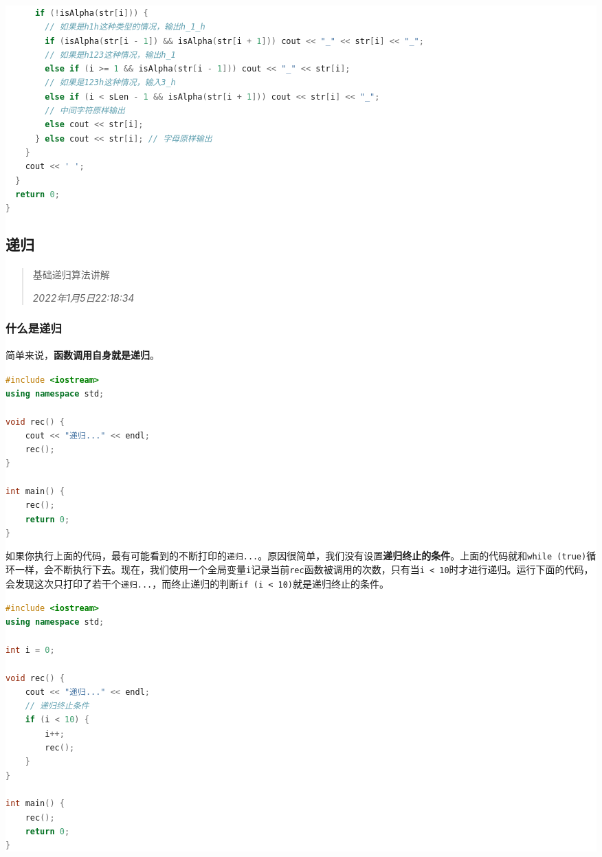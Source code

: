 ```c++
      if (!isAlpha(str[i])) {
        // 如果是h1h这种类型的情况，输出h_1_h
        if (isAlpha(str[i - 1]) && isAlpha(str[i + 1])) cout << "_" << str[i] << "_";
        // 如果是h123这种情况，输出h_1
        else if (i >= 1 && isAlpha(str[i - 1])) cout << "_" << str[i];
        // 如果是123h这种情况，输入3_h
        else if (i < sLen - 1 && isAlpha(str[i + 1])) cout << str[i] << "_";
        // 中间字符原样输出
        else cout << str[i];
      } else cout << str[i]; // 字母原样输出
    }
    cout << ' ';
  }
  return 0;
}
```

## 递归

> 基础递归算法讲解
>
> *2022年1月5日22:18:34*

### 什么是递归

简单来说，**函数调用自身就是递归**。

```c++
#include <iostream>
using namespace std;

void rec() {
    cout << "递归..." << endl;
    rec();
}

int main() {
    rec();
    return 0;
}
```

如果你执行上面的代码，最有可能看到的不断打印的`递归...`。原因很简单，我们没有设置**递归终止的条件**。上面的代码就和`while (true)`循环一样，会不断执行下去。现在，我们使用一个全局变量`i`记录当前`rec`函数被调用的次数，只有当`i < 10`时才进行递归。运行下面的代码，会发现这次只打印了若干个`递归...`，而终止递归的判断`if (i < 10)`就是递归终止的条件。

```c++
#include <iostream>
using namespace std;

int i = 0;

void rec() {
    cout << "递归..." << endl;
    // 递归终止条件
    if (i < 10) {
    	i++;
        rec();
    }
}

int main() {
    rec();
    return 0;
}
```